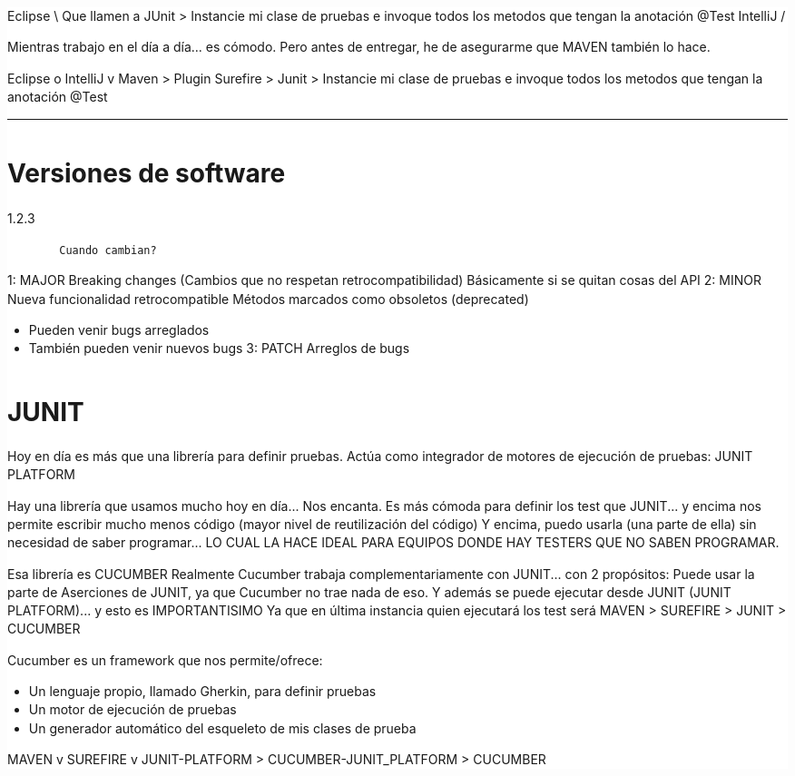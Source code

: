 

Eclipse  \   Que llamen a JUnit > Instancie mi clase de pruebas e invoque todos los metodos que tengan la anotación @Test
IntelliJ /

Mientras trabajo en el día a día... es cómodo.
Pero antes de entregar, he de asegurarme que MAVEN también lo hace.

Eclipse o IntelliJ
v
Maven > Plugin Surefire > Junit > Instancie mi clase de pruebas e invoque todos los metodos que tengan la anotación @Test

---

# Versiones de software

1.2.3

            Cuando cambian?
1: MAJOR    Breaking changes (Cambios que no respetan retrocompatibilidad)
Básicamente si se quitan cosas del API
2: MINOR    Nueva funcionalidad retrocompatible
Métodos marcados como obsoletos (deprecated)
+ Pueden venir bugs arreglados
+ También pueden venir nuevos bugs
3: PATCH    Arreglos de bugs


# JUNIT

Hoy en día es más que una librería para definir pruebas.
Actúa como integrador de motores de ejecución de pruebas: JUNIT PLATFORM

Hay una librería que usamos mucho hoy en día... Nos encanta.
Es más cómoda para definir los test que JUNIT... y encima nos permite escribir mucho menos código (mayor nivel de reutilización del código)
Y encima, puedo usarla (una parte de ella) sin necesidad de saber programar... LO CUAL LA HACE IDEAL PARA EQUIPOS DONDE HAY TESTERS QUE NO SABEN PROGRAMAR.

Esa librería es CUCUMBER
Realmente Cucumber trabaja complementariamente con JUNIT... con 2 propósitos:
Puede usar la parte de Aserciones de JUNIT, ya que Cucumber no trae nada de eso.
Y además se puede ejecutar desde JUNIT (JUNIT PLATFORM)... y esto es IMPORTANTISIMO 
Ya que en última instancia quien ejecutará los test será MAVEN > SUREFIRE > JUNIT > CUCUMBER

Cucumber es un framework que nos permite/ofrece:
- Un lenguaje propio, llamado Gherkin, para definir pruebas
- Un motor de ejecución de pruebas
- Un generador automático del esqueleto de mis clases de prueba 

MAVEN
   v
SUREFIRE
   v
JUNIT-PLATFORM    >     CUCUMBER-JUNIT_PLATFORM        >       CUCUMBER
